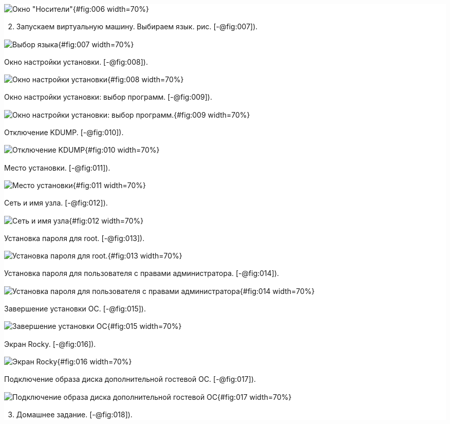 ![Окно "Носители"](image/6.png){#fig:006 width=70%}

2. Запускаем виртуальную машину. Выбираем язык. рис. [-@fig:007]).

![Выбор языка](image/7.png){#fig:007 width=70%}

Окно настройки установки. [-@fig:008]).

![Окно настройки установки](image/8.png){#fig:008 width=70%}

Окно настройки установки: выбор программ.  [-@fig:009]).

![Окно настройки установки: выбор программ. ](image/9.png){#fig:009 width=70%}

Отключение KDUMP.  [-@fig:010]).

![Отключение KDUMP](image/10.png){#fig:010 width=70%}

Место установки.  [-@fig:011]).

![Место установки](image/11.png){#fig:011 width=70%}

Сеть и имя узла. [-@fig:012]).

![Сеть и имя узла](image/12.png){#fig:012 width=70%}

Установка пароля для root. [-@fig:013]).

![Установка пароля для root.](image/13.png){#fig:013 width=70%}

Установка пароля для пользователя с правами администратора. [-@fig:014]).

![Установка пароля для пользователя с правами администратора](image/14.png){#fig:014 width=70%}

Завершение установки ОС.  [-@fig:015]).

![Завершение установки ОС](image/15.png){#fig:015 width=70%}

Экран Rocky.  [-@fig:016]).

![Экран Rocky](image/16.png){#fig:016 width=70%}

Подключение образа диска дополнительной гостевой ОС.  [-@fig:017]).

![Подключение образа диска дополнительной гостевой ОС](image/17.png){#fig:017 width=70%}

3. Домашнее задание.  [-@fig:018]).
